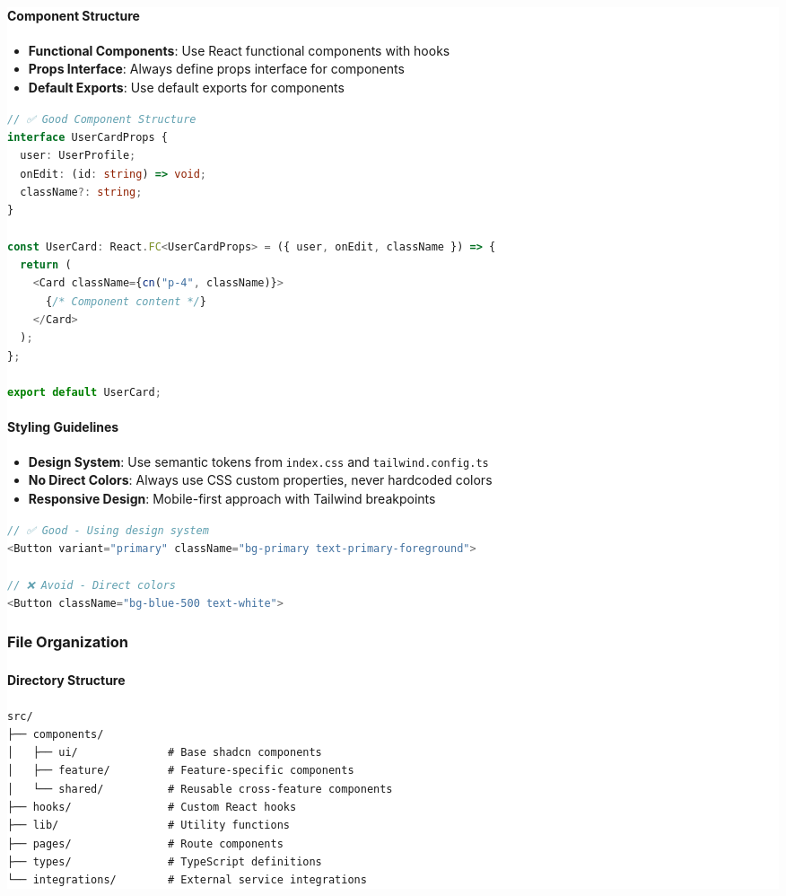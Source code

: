 #### Component Structure
- **Functional Components**: Use React functional components with hooks
- **Props Interface**: Always define props interface for components
- **Default Exports**: Use default exports for components

```typescript
// ✅ Good Component Structure
interface UserCardProps {
  user: UserProfile;
  onEdit: (id: string) => void;
  className?: string;
}

const UserCard: React.FC<UserCardProps> = ({ user, onEdit, className }) => {
  return (
    <Card className={cn("p-4", className)}>
      {/* Component content */}
    </Card>
  );
};

export default UserCard;
```

#### Styling Guidelines
- **Design System**: Use semantic tokens from `index.css` and `tailwind.config.ts`
- **No Direct Colors**: Always use CSS custom properties, never hardcoded colors
- **Responsive Design**: Mobile-first approach with Tailwind breakpoints

```typescript
// ✅ Good - Using design system
<Button variant="primary" className="bg-primary text-primary-foreground">

// ❌ Avoid - Direct colors
<Button className="bg-blue-500 text-white">
```

### File Organization

#### Directory Structure
```
src/
├── components/
│   ├── ui/              # Base shadcn components
│   ├── feature/         # Feature-specific components
│   └── shared/          # Reusable cross-feature components
├── hooks/               # Custom React hooks
├── lib/                 # Utility functions
├── pages/               # Route components
├── types/               # TypeScript definitions
└── integrations/        # External service integrations
```
